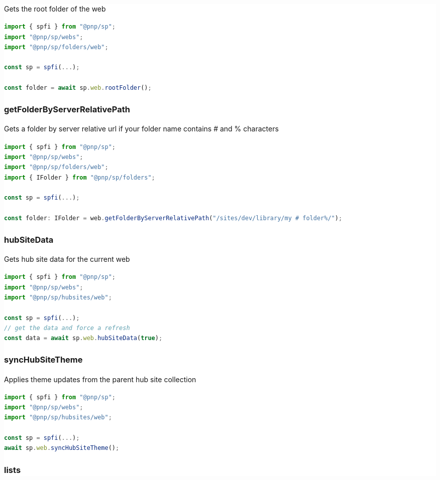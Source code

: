 Gets the root folder of the web

```TypeScript
import { spfi } from "@pnp/sp";
import "@pnp/sp/webs";
import "@pnp/sp/folders/web";

const sp = spfi(...);

const folder = await sp.web.rootFolder();
```

### getFolderByServerRelativePath

Gets a folder by server relative url if your folder name contains # and % characters

```TypeScript
import { spfi } from "@pnp/sp";
import "@pnp/sp/webs";
import "@pnp/sp/folders/web";
import { IFolder } from "@pnp/sp/folders";

const sp = spfi(...);

const folder: IFolder = web.getFolderByServerRelativePath("/sites/dev/library/my # folder%/");
```

### hubSiteData

Gets hub site data for the current web

```TypeScript
import { spfi } from "@pnp/sp";
import "@pnp/sp/webs";
import "@pnp/sp/hubsites/web";

const sp = spfi(...);
// get the data and force a refresh
const data = await sp.web.hubSiteData(true);
```

### syncHubSiteTheme

Applies theme updates from the parent hub site collection

```TypeScript
import { spfi } from "@pnp/sp";
import "@pnp/sp/webs";
import "@pnp/sp/hubsites/web";

const sp = spfi(...);
await sp.web.syncHubSiteTheme();
```

### lists
